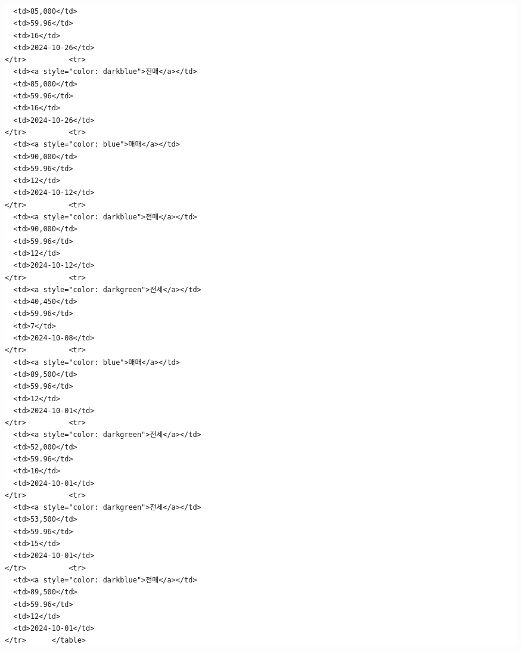       <td>85,000</td>
      <td>59.96</td>
      <td>16</td>
      <td>2024-10-26</td>
    </tr>          <tr>
      <td><a style="color: darkblue">전매</a></td>
      <td>85,000</td>
      <td>59.96</td>
      <td>16</td>
      <td>2024-10-26</td>
    </tr>          <tr>
      <td><a style="color: blue">매매</a></td>
      <td>90,000</td>
      <td>59.96</td>
      <td>12</td>
      <td>2024-10-12</td>
    </tr>          <tr>
      <td><a style="color: darkblue">전매</a></td>
      <td>90,000</td>
      <td>59.96</td>
      <td>12</td>
      <td>2024-10-12</td>
    </tr>          <tr>
      <td><a style="color: darkgreen">전세</a></td>
      <td>40,450</td>
      <td>59.96</td>
      <td>7</td>
      <td>2024-10-08</td>
    </tr>          <tr>
      <td><a style="color: blue">매매</a></td>
      <td>89,500</td>
      <td>59.96</td>
      <td>12</td>
      <td>2024-10-01</td>
    </tr>          <tr>
      <td><a style="color: darkgreen">전세</a></td>
      <td>52,000</td>
      <td>59.96</td>
      <td>10</td>
      <td>2024-10-01</td>
    </tr>          <tr>
      <td><a style="color: darkgreen">전세</a></td>
      <td>53,500</td>
      <td>59.96</td>
      <td>15</td>
      <td>2024-10-01</td>
    </tr>          <tr>
      <td><a style="color: darkblue">전매</a></td>
      <td>89,500</td>
      <td>59.96</td>
      <td>12</td>
      <td>2024-10-01</td>
    </tr>      </table>
    

